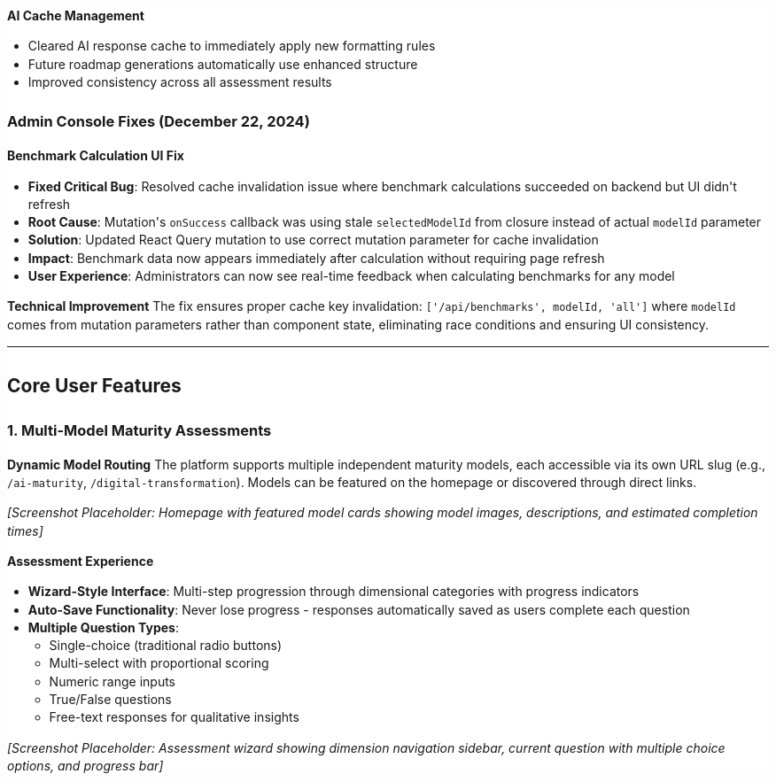 **AI Cache Management**
- Cleared AI response cache to immediately apply new formatting rules
- Future roadmap generations automatically use enhanced structure
- Improved consistency across all assessment results

### Admin Console Fixes (December 22, 2024)

**Benchmark Calculation UI Fix**
- **Fixed Critical Bug**: Resolved cache invalidation issue where benchmark calculations succeeded on backend but UI didn't refresh
- **Root Cause**: Mutation's `onSuccess` callback was using stale `selectedModelId` from closure instead of actual `modelId` parameter
- **Solution**: Updated React Query mutation to use correct mutation parameter for cache invalidation
- **Impact**: Benchmark data now appears immediately after calculation without requiring page refresh
- **User Experience**: Administrators can now see real-time feedback when calculating benchmarks for any model

**Technical Improvement**
The fix ensures proper cache key invalidation: `['/api/benchmarks', modelId, 'all']` where `modelId` comes from mutation parameters rather than component state, eliminating race conditions and ensuring UI consistency.

---

## Core User Features

### 1. Multi-Model Maturity Assessments

**Dynamic Model Routing**
The platform supports multiple independent maturity models, each accessible via its own URL slug (e.g., `/ai-maturity`, `/digital-transformation`). Models can be featured on the homepage or discovered through direct links.

*[Screenshot Placeholder: Homepage with featured model cards showing model images, descriptions, and estimated completion times]*

**Assessment Experience**
- **Wizard-Style Interface**: Multi-step progression through dimensional categories with progress indicators
- **Auto-Save Functionality**: Never lose progress - responses automatically saved as users complete each question
- **Multiple Question Types**: 
  - Single-choice (traditional radio buttons)
  - Multi-select with proportional scoring
  - Numeric range inputs
  - True/False questions
  - Free-text responses for qualitative insights

*[Screenshot Placeholder: Assessment wizard showing dimension navigation sidebar, current question with multiple choice options, and progress bar]*
